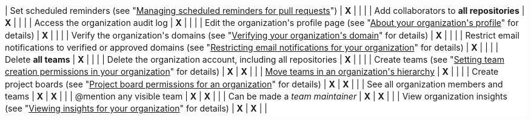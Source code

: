 | Set scheduled reminders (see "[Managing scheduled reminders for pull requests](/github/setting-up-and-managing-organizations-and-teams/managing-scheduled-reminders-for-pull-requests)")                                                                                                                                                                        | **X**  |         |                  |
| Add collaborators to **all repositories**                                                                                                                                                                                                                                                                                                                       | **X**  |         |                  |
| Access the organization audit log                                                                                                                                                                                                                                                                                                                               | **X**  |         |                  |
| Edit the organization's profile page (see "[About your organization's profile](/github/setting-up-and-managing-your-github-profile/customizing-your-profile/about-your-organizations-profile)" for details)                                                                                                                                                     | **X**  |         |                  |
| Verify the organization's domains (see "[Verifying your organization's domain](/articles/verifying-your-organization-s-domain)" for details)                                                                                                                                                                                                                    | **X**  |         |                  |
| Restrict email notifications to verified or approved domains (see "[Restricting email notifications for your organization](/organizations/keeping-your-organization-secure/restricting-email-notifications-for-your-organization)" for details)                                                                                                                 | **X**  |         |                  |
| Delete **all teams**                                                                                                                                                                                                                                                                                                                                            | **X**  |         |                  |
| Delete the organization account, including all repositories                                                                                                                                                                                                                                                                                                     | **X**  |         |                  |
| Create teams (see "[Setting team creation permissions in your organization](/articles/setting-team-creation-permissions-in-your-organization)" for details)                                                                                                                                                                                                     | **X**  |  **X**  |                  |
| [Move teams in an organization's hierarchy](/articles/moving-a-team-in-your-organization-s-hierarchy)                                                                                                                                                                                                                                                           | **X**  |         |                  |
| Create project boards (see "[Project board permissions for an organization](/articles/project-board-permissions-for-an-organization)" for details)                                                                                                                                                                                                              | **X**  |  **X**  |                  |
| See all organization members and teams                                                                                                                                                                                                                                                                                                                          | **X**  |  **X**  |                  |
| @mention any visible team                                                                                                                                                                                                                                                                                                                                       | **X**  |  **X**  |                  |
| Can be made a *team maintainer*                                                                                                                                                                                                                                                                                                                                 | **X**  |  **X**  |                  |
| View organization insights (see "[Viewing insights for your organization](/articles/viewing-insights-for-your-organization)" for details)                                                                                                                                                                                                                       | **X**  |  **X**  |                  |